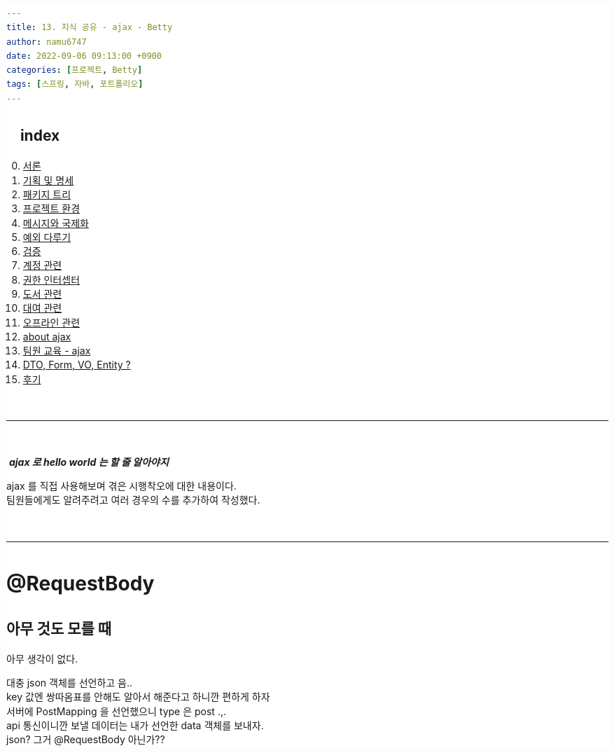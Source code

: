 ```yaml
---
title: 13. 지식 공유 - ajax - Betty
author: namu6747
date: 2022-09-06 09:13:00 +0900
categories: [프로젝트, Betty]
tags: [스프링, 자바, 포트폴리오]
---
```


## &nbsp;&nbsp;&nbsp; index
0. [서론](/posts/project-betty-0/)
1. [기획 및 명세](/posts/project-betty-1-concept/)
2. [패키지 트리](/posts/project-betty-2-package-tree/)
3. [프로젝트 환경](/posts/project-betty-3-config/)
4. [메시지와 국제화](/posts/project-betty-4-message/)
5. [예외 다루기](/posts/project-betty-5-exception/)
6. [검증](/posts/project-betty-6-validation/)
7. [계정 관련](/posts/project-betty-7-sign/)
8. [권한 인터셉터](/posts/project-betty-8-interceptor/)
9. [도서 관련](/posts/project-betty-9-book/)
10. [대여 관련](/posts/project-betty-10-rental/)
11. [오프라인 관련](/posts/project-betty-11-offline/)
12. [about ajax](/posts/project-betty-12-ajax/)
13. [팀원 교육 - ajax](/posts/project-betty-13-edu-ajax/)
14. [DTO, Form, VO, Entity ?](/posts/project-betty-14-object/)
15. [후기](/posts/project-betty-15-review/)

<br/>
<hr/>
<br/>

&nbsp;**_ajax 로 hello world 는 할 줄 알아야지_**

ajax 를 직접 사용해보며 겪은 시행착오에 대한 내용이다.  
팀원들에게도 알려주려고 여러 경우의 수를 추가하여 작성했다.  

<br/>
<hr/>

# @RequestBody

## 아무 것도 모를 때

아무 생각이 없다.  

대충 json 객체를 선언하고 음..  
key 값엔 쌍따옴표를 안해도 알아서 해준다고 하니깐 편하게 하자  
서버에 PostMapping 을 선언했으니 type 은 post .,.  
api 통신이니깐 보낼 데이터는 내가 선언한 data 객체를 보내자.  
json? 그거 @RequestBody 아닌가??  
